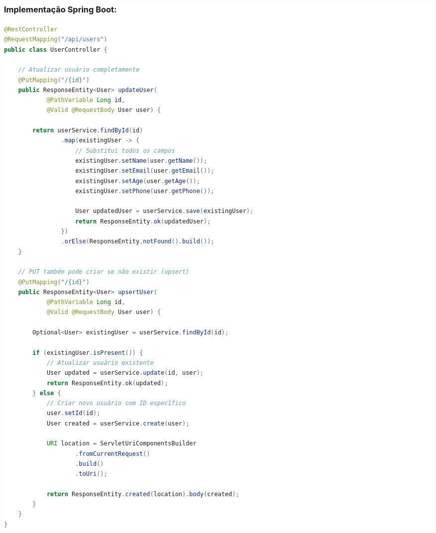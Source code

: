 ### Implementação Spring Boot:
```java
@RestController
@RequestMapping("/api/users")
public class UserController {
    
    // Atualizar usuário completamente
    @PutMapping("/{id}")
    public ResponseEntity<User> updateUser(
            @PathVariable Long id,
            @Valid @RequestBody User user) {
        
        return userService.findById(id)
                .map(existingUser -> {
                    // Substitui todos os campos
                    existingUser.setName(user.getName());
                    existingUser.setEmail(user.getEmail());
                    existingUser.setAge(user.getAge());
                    existingUser.setPhone(user.getPhone());
                    
                    User updatedUser = userService.save(existingUser);
                    return ResponseEntity.ok(updatedUser);
                })
                .orElse(ResponseEntity.notFound().build());
    }
    
    // PUT também pode criar se não existir (upsert)
    @PutMapping("/{id}")
    public ResponseEntity<User> upsertUser(
            @PathVariable Long id,
            @Valid @RequestBody User user) {
        
        Optional<User> existingUser = userService.findById(id);
        
        if (existingUser.isPresent()) {
            // Atualizar usuário existente
            User updated = userService.update(id, user);
            return ResponseEntity.ok(updated);
        } else {
            // Criar novo usuário com ID específico
            user.setId(id);
            User created = userService.create(user);
            
            URI location = ServletUriComponentsBuilder
                    .fromCurrentRequest()
                    .build()
                    .toUri();
            
            return ResponseEntity.created(location).body(created);
        }
    }
}
```
